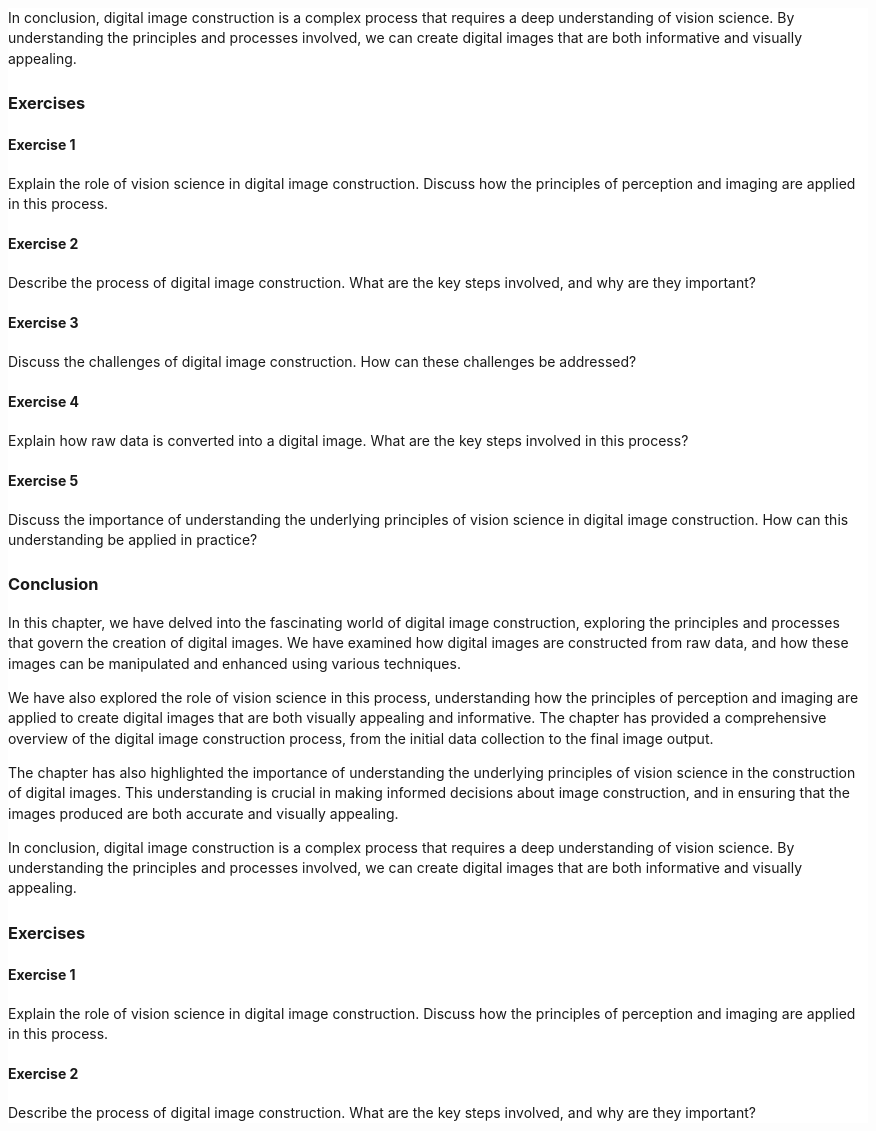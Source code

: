 In conclusion, digital image construction is a complex process that requires a deep understanding of vision science. By understanding the principles and processes involved, we can create digital images that are both informative and visually appealing.

### Exercises

#### Exercise 1
Explain the role of vision science in digital image construction. Discuss how the principles of perception and imaging are applied in this process.

#### Exercise 2
Describe the process of digital image construction. What are the key steps involved, and why are they important?

#### Exercise 3
Discuss the challenges of digital image construction. How can these challenges be addressed?

#### Exercise 4
Explain how raw data is converted into a digital image. What are the key steps involved in this process?

#### Exercise 5
Discuss the importance of understanding the underlying principles of vision science in digital image construction. How can this understanding be applied in practice?

### Conclusion

In this chapter, we have delved into the fascinating world of digital image construction, exploring the principles and processes that govern the creation of digital images. We have examined how digital images are constructed from raw data, and how these images can be manipulated and enhanced using various techniques. 

We have also explored the role of vision science in this process, understanding how the principles of perception and imaging are applied to create digital images that are both visually appealing and informative. The chapter has provided a comprehensive overview of the digital image construction process, from the initial data collection to the final image output.

The chapter has also highlighted the importance of understanding the underlying principles of vision science in the construction of digital images. This understanding is crucial in making informed decisions about image construction, and in ensuring that the images produced are both accurate and visually appealing.

In conclusion, digital image construction is a complex process that requires a deep understanding of vision science. By understanding the principles and processes involved, we can create digital images that are both informative and visually appealing.

### Exercises

#### Exercise 1
Explain the role of vision science in digital image construction. Discuss how the principles of perception and imaging are applied in this process.

#### Exercise 2
Describe the process of digital image construction. What are the key steps involved, and why are they important?
